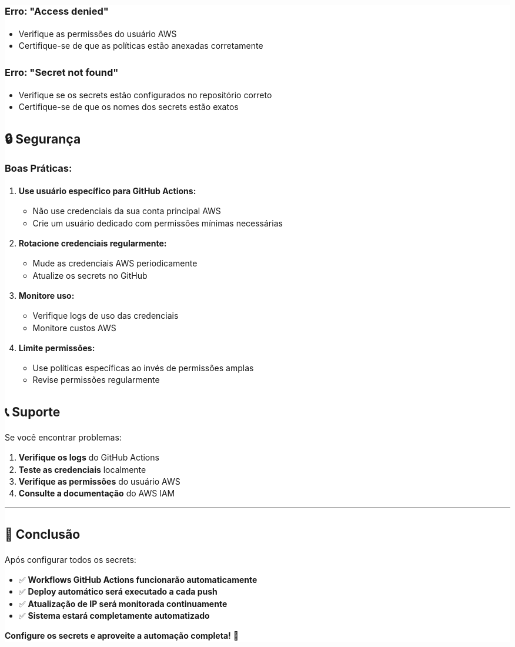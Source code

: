 ### Erro: "Access denied"
- Verifique as permissões do usuário AWS
- Certifique-se de que as políticas estão anexadas corretamente

### Erro: "Secret not found"
- Verifique se os secrets estão configurados no repositório correto
- Certifique-se de que os nomes dos secrets estão exatos

## 🔒 Segurança

### Boas Práticas:

1. **Use usuário específico para GitHub Actions:**
   - Não use credenciais da sua conta principal AWS
   - Crie um usuário dedicado com permissões mínimas necessárias

2. **Rotacione credenciais regularmente:**
   - Mude as credenciais AWS periodicamente
   - Atualize os secrets no GitHub

3. **Monitore uso:**
   - Verifique logs de uso das credenciais
   - Monitore custos AWS

4. **Limite permissões:**
   - Use políticas específicas ao invés de permissões amplas
   - Revise permissões regularmente

## 📞 Suporte

Se você encontrar problemas:

1. **Verifique os logs** do GitHub Actions
2. **Teste as credenciais** localmente
3. **Verifique as permissões** do usuário AWS
4. **Consulte a documentação** do AWS IAM

---

## 🎉 Conclusão

Após configurar todos os secrets:

- ✅ **Workflows GitHub Actions funcionarão automaticamente**
- ✅ **Deploy automático será executado a cada push**
- ✅ **Atualização de IP será monitorada continuamente**
- ✅ **Sistema estará completamente automatizado**

**Configure os secrets e aproveite a automação completa!** 🚀
